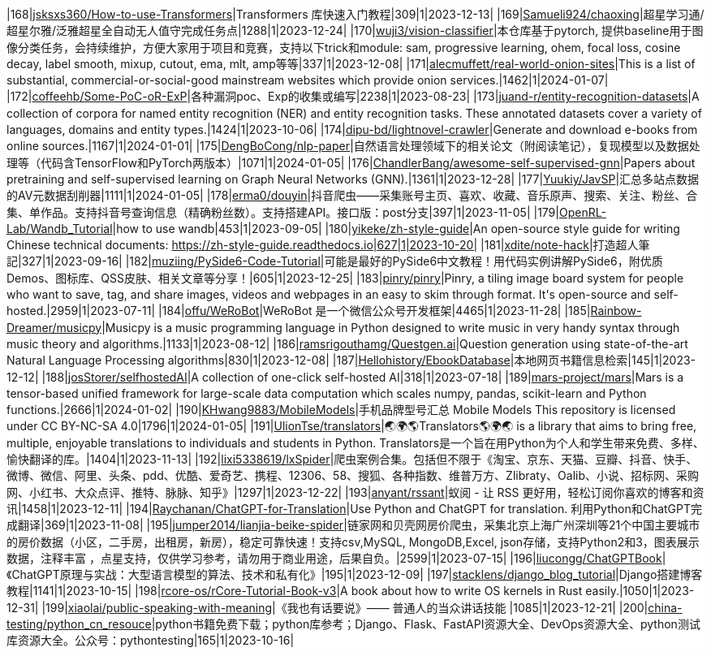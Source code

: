 |168|[jsksxs360/How-to-use-Transformers](https://github.com/jsksxs360/How-to-use-Transformers)|Transformers 库快速入门教程|309|1|2023-12-13|
|169|[Samueli924/chaoxing](https://github.com/Samueli924/chaoxing)|超星学习通/超星尔雅/泛雅超星全自动无人值守完成任务点|1288|1|2023-12-24|
|170|[wuji3/vision-classifier](https://github.com/wuji3/vision-classifier)|本仓库基于pytorch, 提供baseline用于图像分类任务，会持续维护，方便大家用于项目和竞赛，支持以下trick和module: sam, progressive learning, ohem, focal loss, cosine decay, label smooth, mixup, cutout, ema, mlt, amp等等|337|1|2023-12-08|
|171|[alecmuffett/real-world-onion-sites](https://github.com/alecmuffett/real-world-onion-sites)|This is a list of substantial, commercial-or-social-good mainstream websites which provide onion services.|1462|1|2024-01-07|
|172|[coffeehb/Some-PoC-oR-ExP](https://github.com/coffeehb/Some-PoC-oR-ExP)|各种漏洞poc、Exp的收集或编写|2238|1|2023-08-23|
|173|[juand-r/entity-recognition-datasets](https://github.com/juand-r/entity-recognition-datasets)|A collection of corpora for named entity recognition (NER) and entity recognition tasks. These annotated datasets cover a variety of languages, domains and entity types.|1424|1|2023-10-06|
|174|[dipu-bd/lightnovel-crawler](https://github.com/dipu-bd/lightnovel-crawler)|Generate and download e-books from online sources.|1167|1|2024-01-01|
|175|[DengBoCong/nlp-paper](https://github.com/DengBoCong/nlp-paper)|自然语言处理领域下的相关论文（附阅读笔记），复现模型以及数据处理等（代码含TensorFlow和PyTorch两版本）|1071|1|2024-01-05|
|176|[ChandlerBang/awesome-self-supervised-gnn](https://github.com/ChandlerBang/awesome-self-supervised-gnn)|Papers about pretraining and self-supervised learning on Graph Neural Networks (GNN).|1361|1|2023-12-28|
|177|[Yuukiy/JavSP](https://github.com/Yuukiy/JavSP)|汇总多站点数据的AV元数据刮削器|1111|1|2024-01-05|
|178|[erma0/douyin](https://github.com/erma0/douyin)|抖音爬虫——采集账号主页、喜欢、收藏、音乐原声、搜索、关注、粉丝、合集、单作品。支持抖音号查询信息（精确粉丝数）。支持搭建API。接口版：post分支|397|1|2023-11-05|
|179|[OpenRL-Lab/Wandb_Tutorial](https://github.com/OpenRL-Lab/Wandb_Tutorial)|how to use wandb|453|1|2023-09-05|
|180|[yikeke/zh-style-guide](https://github.com/yikeke/zh-style-guide)|An open-source style guide for writing Chinese technical documents: https://zh-style-guide.readthedocs.io|627|1|2023-10-20|
|181|[xdite/note-hack](https://github.com/xdite/note-hack)|打造超人筆記|327|1|2023-09-16|
|182|[muziing/PySide6-Code-Tutorial](https://github.com/muziing/PySide6-Code-Tutorial)|可能是最好的PySide6中文教程！用代码实例讲解PySide6，附优质Demos、图标库、QSS皮肤、相关文章等分享！|605|1|2023-12-25|
|183|[pinry/pinry](https://github.com/pinry/pinry)|Pinry, a tiling image board system for people who want to save, tag, and share images, videos and webpages in an easy to skim through format. It's open-source and self-hosted.|2959|1|2023-07-11|
|184|[offu/WeRoBot](https://github.com/offu/WeRoBot)|WeRoBot 是一个微信公众号开发框架|4465|1|2023-11-28|
|185|[Rainbow-Dreamer/musicpy](https://github.com/Rainbow-Dreamer/musicpy)|Musicpy is a music programming language in Python designed to write music in very handy syntax through music theory and algorithms.|1133|1|2023-08-12|
|186|[ramsrigouthamg/Questgen.ai](https://github.com/ramsrigouthamg/Questgen.ai)|Question generation using state-of-the-art Natural Language Processing algorithms|830|1|2023-12-08|
|187|[Hellohistory/EbookDatabase](https://github.com/Hellohistory/EbookDatabase)|本地网页书籍信息检索|145|1|2023-12-12|
|188|[josStorer/selfhostedAI](https://github.com/josStorer/selfhostedAI)|A collection of one-click self-hosted AI|318|1|2023-07-18|
|189|[mars-project/mars](https://github.com/mars-project/mars)|Mars is a tensor-based unified framework for large-scale data computation which scales numpy, pandas, scikit-learn and Python functions.|2666|1|2024-01-02|
|190|[KHwang9883/MobileModels](https://github.com/KHwang9883/MobileModels)|手机品牌型号汇总   Mobile Models   This repository is licensed under CC BY-NC-SA 4.0|1796|1|2024-01-05|
|191|[UlionTse/translators](https://github.com/UlionTse/translators)|🌏🌍🌎Translators🌎🌍🌏 is a library that aims to bring free, multiple, enjoyable translations to individuals and students in Python.  Translators是一个旨在用Python为个人和学生带来免费、多样、愉快翻译的库。|1404|1|2023-11-13|
|192|[lixi5338619/lxSpider](https://github.com/lixi5338619/lxSpider)|爬虫案例合集。包括但不限于《淘宝、京东、天猫、豆瓣、抖音、快手、微博、微信、阿里、头条、pdd、优酷、爱奇艺、携程、12306、58、搜狐、各种指数、维普万方、Zlibraty、Oalib、小说、招标网、采购网、小红书、大众点评、推特、脉脉、知乎》|1297|1|2023-12-22|
|193|[anyant/rssant](https://github.com/anyant/rssant)|蚁阅 - 让 RSS 更好用，轻松订阅你喜欢的博客和资讯|1458|1|2023-12-11|
|194|[Raychanan/ChatGPT-for-Translation](https://github.com/Raychanan/ChatGPT-for-Translation)|Use Python and ChatGPT for translation. 利用Python和ChatGPT完成翻译|369|1|2023-11-08|
|195|[jumper2014/lianjia-beike-spider](https://github.com/jumper2014/lianjia-beike-spider)|链家网和贝壳网房价爬虫，采集北京上海广州深圳等21个中国主要城市的房价数据（小区，二手房，出租房，新房），稳定可靠快速！支持csv,MySQL, MongoDB,Excel, json存储，支持Python2和3，图表展示数据，注释丰富 ，点星支持，仅供学习参考，请勿用于商业用途，后果自负。|2599|1|2023-07-15|
|196|[liucongg/ChatGPTBook](https://github.com/liucongg/ChatGPTBook)|《ChatGPT原理与实战：大型语言模型的算法、技术和私有化》|195|1|2023-12-09|
|197|[stacklens/django_blog_tutorial](https://github.com/stacklens/django_blog_tutorial)|Django搭建博客教程|1141|1|2023-10-15|
|198|[rcore-os/rCore-Tutorial-Book-v3](https://github.com/rcore-os/rCore-Tutorial-Book-v3)|A book about how to write  OS kernels in Rust easily.|1050|1|2023-12-31|
|199|[xiaolai/public-speaking-with-meaning](https://github.com/xiaolai/public-speaking-with-meaning)|《我也有话要说》—— 普通人的当众讲话技能 |1085|1|2023-12-21|
|200|[china-testing/python_cn_resouce](https://github.com/china-testing/python_cn_resouce)|python书籍免费下载；python库参考；Django、Flask、FastAPI资源大全、DevOps资源大全、python测试库资源大全。公众号：pythontesting|165|1|2023-10-16|
